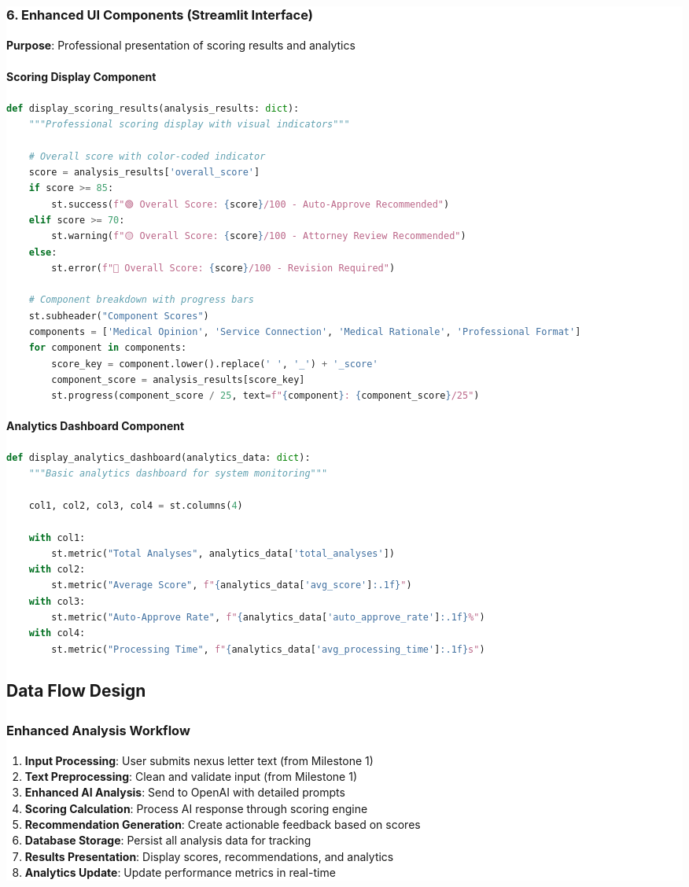 ### 6. Enhanced UI Components (Streamlit Interface)

**Purpose**: Professional presentation of scoring results and analytics

#### Scoring Display Component
```python
def display_scoring_results(analysis_results: dict):
    """Professional scoring display with visual indicators"""
    
    # Overall score with color-coded indicator
    score = analysis_results['overall_score']
    if score >= 85:
        st.success(f"🟢 Overall Score: {score}/100 - Auto-Approve Recommended")
    elif score >= 70:
        st.warning(f"🟡 Overall Score: {score}/100 - Attorney Review Recommended") 
    else:
        st.error(f"🔴 Overall Score: {score}/100 - Revision Required")
    
    # Component breakdown with progress bars
    st.subheader("Component Scores")
    components = ['Medical Opinion', 'Service Connection', 'Medical Rationale', 'Professional Format']
    for component in components:
        score_key = component.lower().replace(' ', '_') + '_score'
        component_score = analysis_results[score_key]
        st.progress(component_score / 25, text=f"{component}: {component_score}/25")
```

#### Analytics Dashboard Component
```python
def display_analytics_dashboard(analytics_data: dict):
    """Basic analytics dashboard for system monitoring"""
    
    col1, col2, col3, col4 = st.columns(4)
    
    with col1:
        st.metric("Total Analyses", analytics_data['total_analyses'])
    with col2:
        st.metric("Average Score", f"{analytics_data['avg_score']:.1f}")
    with col3:
        st.metric("Auto-Approve Rate", f"{analytics_data['auto_approve_rate']:.1f}%")
    with col4:
        st.metric("Processing Time", f"{analytics_data['avg_processing_time']:.1f}s")
```

## Data Flow Design

### Enhanced Analysis Workflow

1. **Input Processing**: User submits nexus letter text (from Milestone 1)
2. **Text Preprocessing**: Clean and validate input (from Milestone 1)
3. **Enhanced AI Analysis**: Send to OpenAI with detailed prompts
4. **Scoring Calculation**: Process AI response through scoring engine
5. **Recommendation Generation**: Create actionable feedback based on scores
6. **Database Storage**: Persist all analysis data for tracking
7. **Results Presentation**: Display scores, recommendations, and analytics
8. **Analytics Update**: Update performance metrics in real-time
